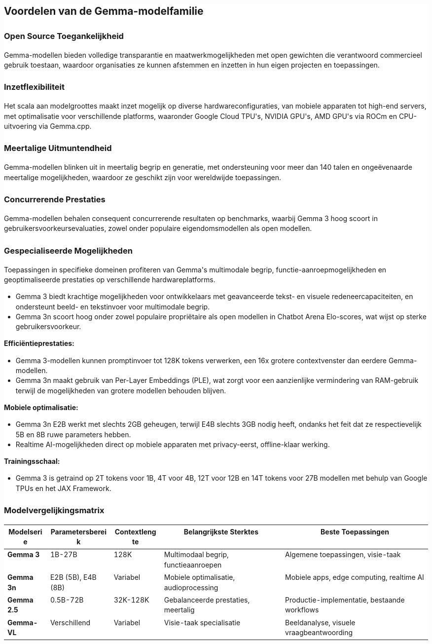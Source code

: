 ## Voordelen van de Gemma-modelfamilie

### Open Source Toegankelijkheid

Gemma-modellen bieden volledige transparantie en maatwerkmogelijkheden met open gewichten die verantwoord commercieel gebruik toestaan, waardoor organisaties ze kunnen afstemmen en inzetten in hun eigen projecten en toepassingen.

### Inzetflexibiliteit

Het scala aan modelgroottes maakt inzet mogelijk op diverse hardwareconfiguraties, van mobiele apparaten tot high-end servers, met optimalisatie voor verschillende platforms, waaronder Google Cloud TPU's, NVIDIA GPU's, AMD GPU's via ROCm en CPU-uitvoering via Gemma.cpp.

### Meertalige Uitmuntendheid

Gemma-modellen blinken uit in meertalig begrip en generatie, met ondersteuning voor meer dan 140 talen en ongeëvenaarde meertalige mogelijkheden, waardoor ze geschikt zijn voor wereldwijde toepassingen.

### Concurrerende Prestaties

Gemma-modellen behalen consequent concurrerende resultaten op benchmarks, waarbij Gemma 3 hoog scoort in gebruikersvoorkeursevaluaties, zowel onder populaire eigendomsmodellen als open modellen.

### Gespecialiseerde Mogelijkheden

Toepassingen in specifieke domeinen profiteren van Gemma's multimodale begrip, functie-aanroepmogelijkheden en geoptimaliseerde prestaties op verschillende hardwareplatforms.
- Gemma 3 biedt krachtige mogelijkheden voor ontwikkelaars met geavanceerde tekst- en visuele redeneercapaciteiten, en ondersteunt beeld- en tekstinvoer voor multimodale begrip.
- Gemma 3n scoort hoog onder zowel populaire propriëtaire als open modellen in Chatbot Arena Elo-scores, wat wijst op sterke gebruikersvoorkeur.

**Efficiëntieprestaties:**
- Gemma 3-modellen kunnen promptinvoer tot 128K tokens verwerken, een 16x grotere contextvenster dan eerdere Gemma-modellen.
- Gemma 3n maakt gebruik van Per-Layer Embeddings (PLE), wat zorgt voor een aanzienlijke vermindering van RAM-gebruik terwijl de mogelijkheden van grotere modellen behouden blijven.

**Mobiele optimalisatie:**
- Gemma 3n E2B werkt met slechts 2GB geheugen, terwijl E4B slechts 3GB nodig heeft, ondanks het feit dat ze respectievelijk 5B en 8B ruwe parameters hebben.
- Realtime AI-mogelijkheden direct op mobiele apparaten met privacy-eerst, offline-klaar werking.

**Trainingsschaal:**
- Gemma 3 is getraind op 2T tokens voor 1B, 4T voor 4B, 12T voor 12B en 14T tokens voor 27B modellen met behulp van Google TPUs en het JAX Framework.

### Modelvergelijkingsmatrix

| Modelserie   | Parametersbereik | Contextlengte | Belangrijkste Sterktes | Beste Toepassingen |
|--------------|------------------|----------------|-------------------------|--------------------|
| **Gemma 3**  | 1B-27B           | 128K          | Multimodaal begrip, functieaanroepen | Algemene toepassingen, visie-taak |
| **Gemma 3n** | E2B (5B), E4B (8B)| Variabel      | Mobiele optimalisatie, audioprocessing | Mobiele apps, edge computing, realtime AI |
| **Gemma 2.5**| 0.5B-72B         | 32K-128K      | Gebalanceerde prestaties, meertalig | Productie-implementatie, bestaande workflows |
| **Gemma-VL** | Verschillend     | Variabel      | Visie-taak specialisatie | Beeldanalyse, visuele vraagbeantwoording |
